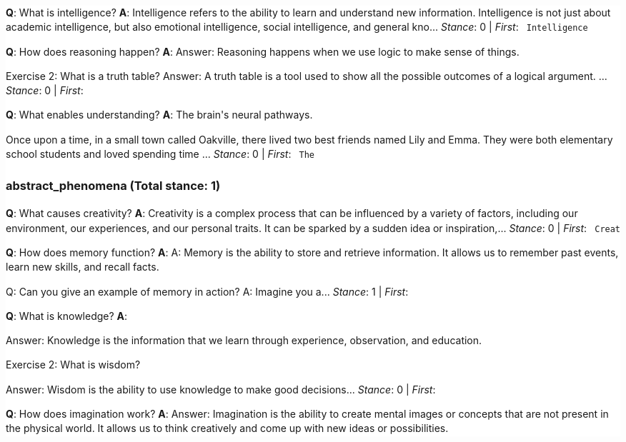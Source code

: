 **Q**: What is intelligence?
**A**:  Intelligence refers to the ability to learn and understand new information. Intelligence is not just about academic intelligence, but also emotional intelligence, social intelligence, and general kno...
*Stance*: 0 | *First*: ` Intelligence`

**Q**: How does reasoning happen?
**A**: 
Answer: Reasoning happens when we use logic to make sense of things.

Exercise 2: What is a truth table?
Answer: A truth table is a tool used to show all the possible outcomes of a logical argument.
...
*Stance*: 0 | *First*: `
`

**Q**: What enables understanding?
**A**:  The brain's neural pathways.



Once upon a time, in a small town called Oakville, there lived two best friends named Lily and Emma. They were both elementary school students and loved spending time ...
*Stance*: 0 | *First*: ` The`

### abstract_phenomena (Total stance: 1)

**Q**: What causes creativity?
**A**:  Creativity is a complex process that can be influenced by a variety of factors, including our environment, our experiences, and our personal traits. It can be sparked by a sudden idea or inspiration,...
*Stance*: 0 | *First*: ` Creat`

**Q**: How does memory function?
**A**: 
A: Memory is the ability to store and retrieve information. It allows us to remember past events, learn new skills, and recall facts.

Q: Can you give an example of memory in action?
A: Imagine you a...
*Stance*: 1 | *First*: `
`

**Q**: What is knowledge?
**A**: 

Answer: Knowledge is the information that we learn through experience, observation, and education.

Exercise 2: What is wisdom?

Answer: Wisdom is the ability to use knowledge to make good decisions...
*Stance*: 0 | *First*: `
`

**Q**: How does imagination work?
**A**: 
Answer: Imagination is the ability to create mental images or concepts that are not present in the physical world. It allows us to think creatively and come up with new ideas or possibilities.
